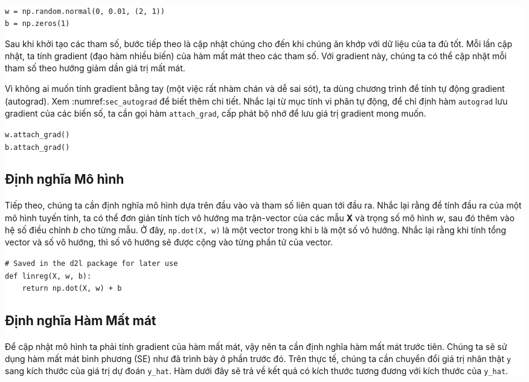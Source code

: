 ```{.python .input  n=7}
w = np.random.normal(0, 0.01, (2, 1))
b = np.zeros(1)
```



Sau khi khởi tạo các tham số, bước tiếp theo là cập nhật chúng cho đến khi chúng ăn khớp với dữ liệu của ta đủ tốt. 
Mỗi lần cập nhật, ta tính gradient (đạo hàm nhiều biến) của hàm mất mát theo các tham số. 
Với gradient này, chúng ta có thể cập nhật mỗi tham số theo hướng giảm dần giá trị mất mát. 







Vì không ai muốn tính gradient bằng tay (một việc rất nhàm chán và dễ sai sót), ta dùng chương trình để tính tự động gradient (autograd). 
Xem :numref:`sec_autograd` để biết thêm chi tiết.
Nhắc lại từ mục tính vi phân tự động, để chỉ định hàm `autograd` lưu gradient của các biến số, ta cần gọi hàm `attach_grad`, cấp phát bộ nhớ để lưu giá trị gradient mong muốn.

```{.python .input  n=8}
w.attach_grad()
b.attach_grad()
```



## Định nghĩa Mô hình



Tiếp theo, chúng ta cần định nghĩa mô hình dựa trên đầu vào và tham số liên quan tới đầu ra. 
Nhắc lại rằng để tính đầu ra của một mô hình tuyến tính, ta có thể đơn giản tính tích vô hướng ma trận-vector của các mẫu $\mathbf{X}$ và trọng số mô hình $w$, sau đó thêm vào hệ số điều chỉnh $b$ cho từng mẫu.
Ở đây, `np.dot(X, w)` là một vector trong khi `b` là một số vô hướng.
Nhắc lại rằng khi tính tổng vector và số vô hướng, thì số vô hướng sẽ được cộng vào từng phần tử của vector. 

```{.python .input  n=9}
# Saved in the d2l package for later use
def linreg(X, w, b):
    return np.dot(X, w) + b
```











## Định nghĩa Hàm Mất mát



Để cập nhật mô hình ta phải tính gradient của hàm mất mát, vậy nên ta cần định nghĩa hàm mất mát trước tiên.
Chúng ta sẽ sử dụng hàm mất mát bình phương (SE) như đã trình bày ở phần trước đó.
Trên thực tế, chúng ta cần chuyển đổi giá trị nhãn thật `y` sang kích thước của giá trị dự đoán `y_hat`.
Hàm dưới đây sẽ trả về kết quả có kích thước tương đương với kích thước của `y_hat`.
